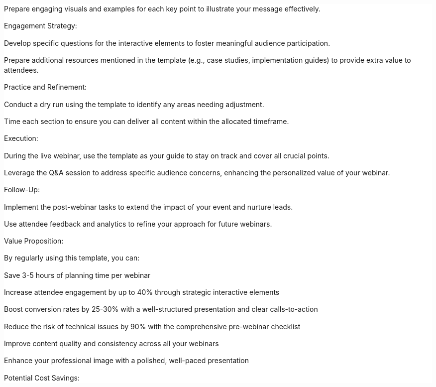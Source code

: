 
Prepare engaging visuals and examples for each key point to illustrate your message effectively.


Engagement Strategy:


Develop specific questions for the interactive elements to foster meaningful audience participation.


Prepare additional resources mentioned in the template (e.g., case studies, implementation guides) to provide extra value to attendees.


Practice and Refinement:


Conduct a dry run using the template to identify any areas needing adjustment.


Time each section to ensure you can deliver all content within the allocated timeframe.


Execution:


During the live webinar, use the template as your guide to stay on track and cover all crucial points.


Leverage the Q&A session to address specific audience concerns, enhancing the personalized value of your webinar.


Follow-Up:


Implement the post-webinar tasks to extend the impact of your event and nurture leads.


Use attendee feedback and analytics to refine your approach for future webinars.


Value Proposition:


By regularly using this template, you can:


Save 3-5 hours of planning time per webinar


Increase attendee engagement by up to 40% through strategic interactive elements


Boost conversion rates by 25-30% with a well-structured presentation and clear calls-to-action


Reduce the risk of technical issues by 90% with the comprehensive pre-webinar checklist


Improve content quality and consistency across all your webinars


Enhance your professional image with a polished, well-paced presentation


Potential Cost Savings:

